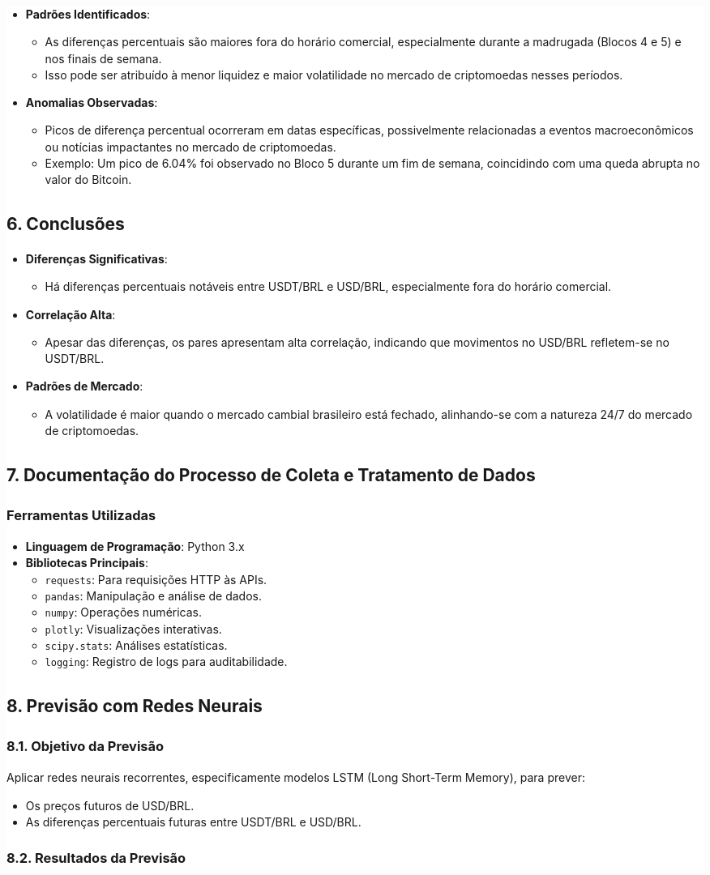 - **Padrões Identificados**:
  - As diferenças percentuais são maiores fora do horário comercial, especialmente durante a madrugada (Blocos 4 e 5) e nos finais de semana.
  - Isso pode ser atribuído à menor liquidez e maior volatilidade no mercado de criptomoedas nesses períodos.

- **Anomalias Observadas**:
  - Picos de diferença percentual ocorreram em datas específicas, possivelmente relacionadas a eventos macroeconômicos ou notícias impactantes no mercado de criptomoedas.
  - Exemplo: Um pico de 6.04% foi observado no Bloco 5 durante um fim de semana, coincidindo com uma queda abrupta no valor do Bitcoin.

## 6. Conclusões

- **Diferenças Significativas**:
  - Há diferenças percentuais notáveis entre USDT/BRL e USD/BRL, especialmente fora do horário comercial.

- **Correlação Alta**:
  - Apesar das diferenças, os pares apresentam alta correlação, indicando que movimentos no USD/BRL refletem-se no USDT/BRL.

- **Padrões de Mercado**:
  - A volatilidade é maior quando o mercado cambial brasileiro está fechado, alinhando-se com a natureza 24/7 do mercado de criptomoedas.

## 7. Documentação do Processo de Coleta e Tratamento de Dados

### Ferramentas Utilizadas

- **Linguagem de Programação**: Python 3.x
- **Bibliotecas Principais**:
  - `requests`: Para requisições HTTP às APIs.
  - `pandas`: Manipulação e análise de dados.
  - `numpy`: Operações numéricas.
  - `plotly`: Visualizações interativas.
  - `scipy.stats`: Análises estatísticas.
  - `logging`: Registro de logs para auditabilidade.

## 8. Previsão com Redes Neurais

### 8.1. Objetivo da Previsão

Aplicar redes neurais recorrentes, especificamente modelos LSTM (Long Short-Term Memory), para prever:

- Os preços futuros de USD/BRL.
- As diferenças percentuais futuras entre USDT/BRL e USD/BRL.

### 8.2. Resultados da Previsão
